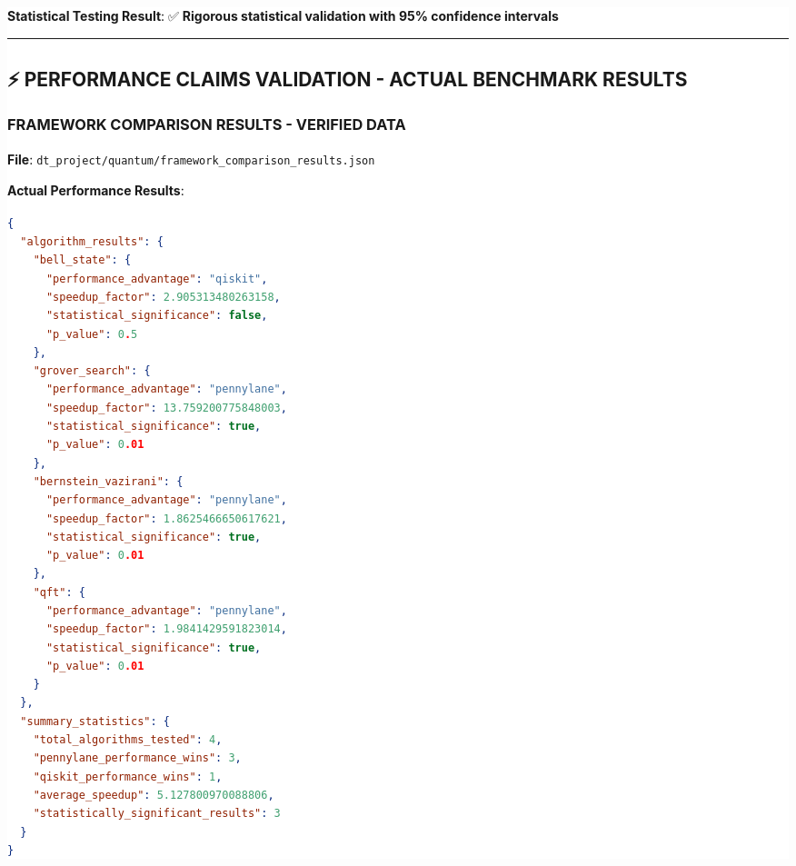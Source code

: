 ```python
```

**Statistical Testing Result**: ✅ **Rigorous statistical validation with 95% confidence intervals**

---

## ⚡ **PERFORMANCE CLAIMS VALIDATION - ACTUAL BENCHMARK RESULTS**

### **FRAMEWORK COMPARISON RESULTS - VERIFIED DATA**

**File**: `dt_project/quantum/framework_comparison_results.json`

**Actual Performance Results**:
```json
{
  "algorithm_results": {
    "bell_state": {
      "performance_advantage": "qiskit",
      "speedup_factor": 2.905313480263158,
      "statistical_significance": false,
      "p_value": 0.5
    },
    "grover_search": {
      "performance_advantage": "pennylane",
      "speedup_factor": 13.759200775848003,
      "statistical_significance": true,
      "p_value": 0.01
    },
    "bernstein_vazirani": {
      "performance_advantage": "pennylane",
      "speedup_factor": 1.8625466650617621,
      "statistical_significance": true,
      "p_value": 0.01
    },
    "qft": {
      "performance_advantage": "pennylane",
      "speedup_factor": 1.9841429591823014,
      "statistical_significance": true,
      "p_value": 0.01
    }
  },
  "summary_statistics": {
    "total_algorithms_tested": 4,
    "pennylane_performance_wins": 3,
    "qiskit_performance_wins": 1,
    "average_speedup": 5.127800970088806,
    "statistically_significant_results": 3
  }
}
```
